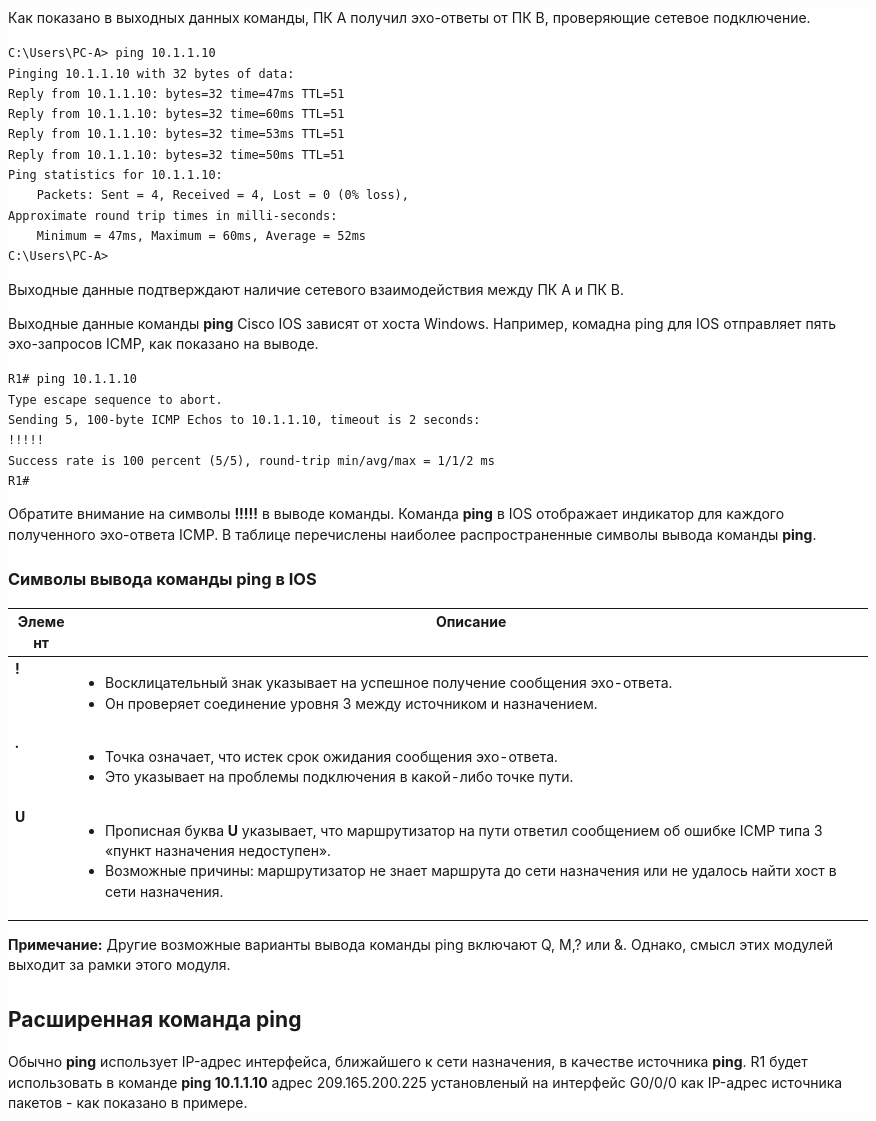 
Как показано в выходных данных команды, ПК A получил эхо-ответы от ПК B, проверяющие сетевое подключение.

```
C:\Users\PC-A> ping 10.1.1.10
Pinging 10.1.1.10 with 32 bytes of data:
Reply from 10.1.1.10: bytes=32 time=47ms TTL=51
Reply from 10.1.1.10: bytes=32 time=60ms TTL=51
Reply from 10.1.1.10: bytes=32 time=53ms TTL=51
Reply from 10.1.1.10: bytes=32 time=50ms TTL=51
Ping statistics for 10.1.1.10:
    Packets: Sent = 4, Received = 4, Lost = 0 (0% loss),
Approximate round trip times in milli-seconds:
    Minimum = 47ms, Maximum = 60ms, Average = 52ms
C:\Users\PC-A>
```

Выходные данные подтверждают наличие сетевого взаимодействия между ПК A и ПК B.

Выходные данные  команды **ping** Cisco IOS зависят от хоста Windows. Например, комадна  ping  для IOS  отправляет пять эхо-запросов ICMP, как показано на выводе.

```
R1# ping 10.1.1.10
Type escape sequence to abort.
Sending 5, 100-byte ICMP Echos to 10.1.1.10, timeout is 2 seconds:
!!!!!
Success rate is 100 percent (5/5), round-trip min/avg/max = 1/1/2 ms
R1#
```

Обратите внимание на   символы **!!!!!** в выводе  команды.  Команда **ping** в IOS отображает индикатор для каждого полученного эхо-ответа ICMP. В таблице перечислены наиболее распространенные  символы  вывода команды **ping**.

### Символы вывода команды ping в IOS

| Элемент | Описание |
| --- | --- |
| **!** | <ul><li>Восклицательный знак указывает на успешное получение сообщения эхо-ответа.</li><li>Он проверяет соединение уровня 3 между источником и назначением.</li></ul> |
| **.** | <ul><li>Точка означает, что истек срок ожидания сообщения эхо-ответа. </li><li>Это указывает на проблемы подключения в какой-либо точке пути.</li></ul> |
| **U** | <ul><li>Прописная буква **U** указывает, что маршрутизатор на пути ответил сообщением об ошибке ICMP типа 3 «пункт назначения недоступен».</li><li>Возможные причины: маршрутизатор не знает маршрута до сети назначения или не удалось найти хост в сети назначения.</li></ul> |

**Примечание:** Другие возможные варианты вывода команды ping включают Q, M,?  или &. Однако, смысл этих модулей выходит за рамки этого модуля.


## Расширенная команда ping

Обычно **ping** использует IP-адрес интерфейса, ближайшего к сети назначения, в качестве источника **ping**. R1 будет использовать в команде **ping 10.1.1.10** адрес  209.165.200.225 установленый на интерфейс G0/0/0 как IP-адрес источника пакетов - как показано в примере.
